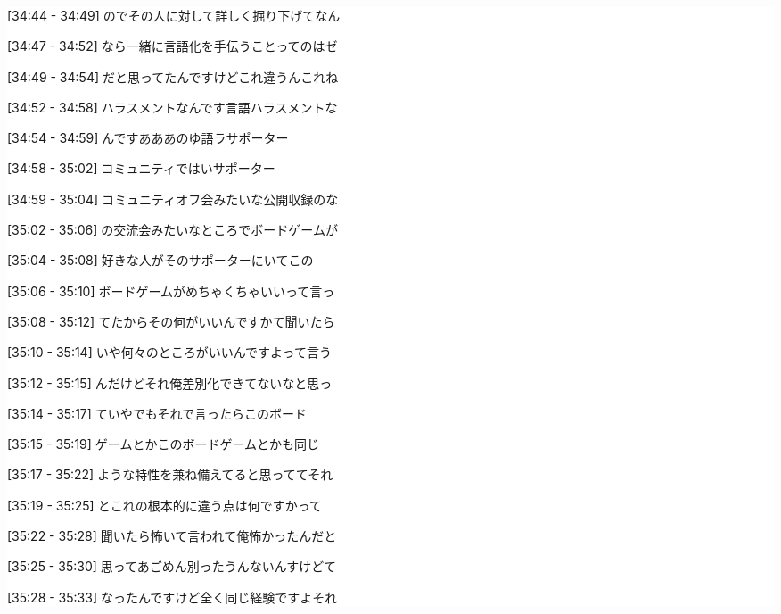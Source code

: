 [34:44 - 34:49]
のでその人に対して詳しく掘り下げてなん

[34:47 - 34:52]
なら一緒に言語化を手伝うことってのはゼ

[34:49 - 34:54]
だと思ってたんですけどこれ違うんこれね

[34:52 - 34:58]
ハラスメントなんです言語ハラスメントな

[34:54 - 34:59]
んですあああのゆ語ラサポーター

[34:58 - 35:02]
コミュニティではいサポーター

[34:59 - 35:04]
コミュニティオフ会みたいな公開収録のな

[35:02 - 35:06]
の交流会みたいなところでボードゲームが

[35:04 - 35:08]
好きな人がそのサポーターにいてこの

[35:06 - 35:10]
ボードゲームがめちゃくちゃいいって言っ

[35:08 - 35:12]
てたからその何がいいんですかて聞いたら

[35:10 - 35:14]
いや何々のところがいいんですよって言う

[35:12 - 35:15]
んだけどそれ俺差別化できてないなと思っ

[35:14 - 35:17]
ていやでもそれで言ったらこのボード

[35:15 - 35:19]
ゲームとかこのボードゲームとかも同じ

[35:17 - 35:22]
ような特性を兼ね備えてると思っててそれ

[35:19 - 35:25]
とこれの根本的に違う点は何ですかって

[35:22 - 35:28]
聞いたら怖いて言われて俺怖かったんだと

[35:25 - 35:30]
思ってあごめん別ったうんないんすけどて

[35:28 - 35:33]
なったんですけど全く同じ経験ですよそれ
